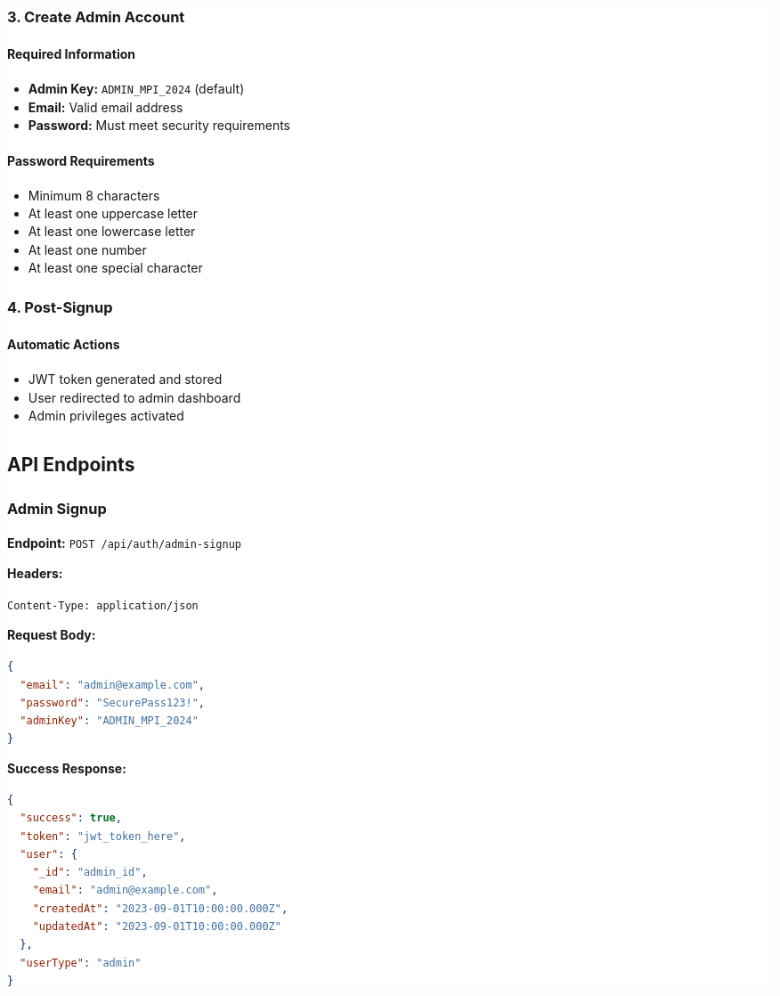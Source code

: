 ### 3. Create Admin Account

#### **Required Information**
- **Admin Key:** `ADMIN_MPI_2024` (default)
- **Email:** Valid email address
- **Password:** Must meet security requirements

#### **Password Requirements**
- Minimum 8 characters
- At least one uppercase letter
- At least one lowercase letter
- At least one number
- At least one special character

### 4. Post-Signup

#### **Automatic Actions**
- JWT token generated and stored
- User redirected to admin dashboard
- Admin privileges activated

## API Endpoints

### Admin Signup
**Endpoint:** `POST /api/auth/admin-signup`

**Headers:**
```
Content-Type: application/json
```

**Request Body:**
```json
{
  "email": "admin@example.com",
  "password": "SecurePass123!",
  "adminKey": "ADMIN_MPI_2024"
}
```

**Success Response:**
```json
{
  "success": true,
  "token": "jwt_token_here",
  "user": {
    "_id": "admin_id",
    "email": "admin@example.com",
    "createdAt": "2023-09-01T10:00:00.000Z",
    "updatedAt": "2023-09-01T10:00:00.000Z"
  },
  "userType": "admin"
}
```
